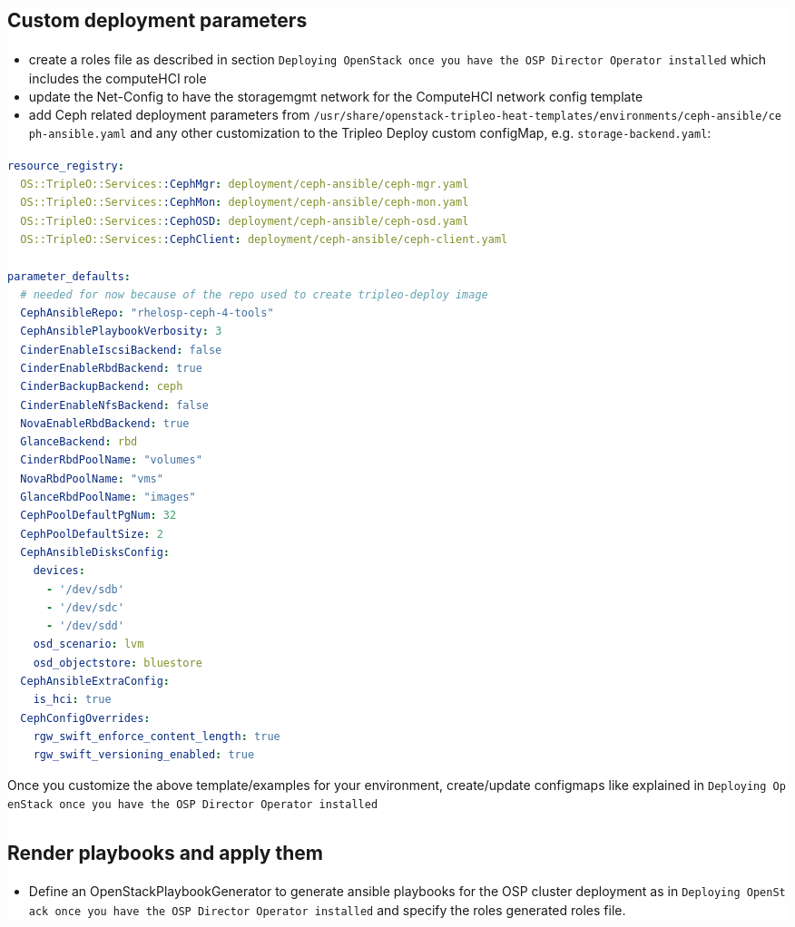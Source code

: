 ## Custom deployment parameters

* create a roles file as described in section `Deploying OpenStack once you have the OSP Director Operator installed` which includes the computeHCI role
* update the Net-Config to have the storagemgmt network for the ComputeHCI network config template
* add Ceph related deployment parameters from `/usr/share/openstack-tripleo-heat-templates/environments/ceph-ansible/ceph-ansible.yaml` and any other customization to the Tripleo Deploy custom configMap, e.g. `storage-backend.yaml`:

```yaml
resource_registry:
  OS::TripleO::Services::CephMgr: deployment/ceph-ansible/ceph-mgr.yaml
  OS::TripleO::Services::CephMon: deployment/ceph-ansible/ceph-mon.yaml
  OS::TripleO::Services::CephOSD: deployment/ceph-ansible/ceph-osd.yaml
  OS::TripleO::Services::CephClient: deployment/ceph-ansible/ceph-client.yaml

parameter_defaults:
  # needed for now because of the repo used to create tripleo-deploy image
  CephAnsibleRepo: "rhelosp-ceph-4-tools"
  CephAnsiblePlaybookVerbosity: 3
  CinderEnableIscsiBackend: false
  CinderEnableRbdBackend: true
  CinderBackupBackend: ceph
  CinderEnableNfsBackend: false
  NovaEnableRbdBackend: true
  GlanceBackend: rbd
  CinderRbdPoolName: "volumes"
  NovaRbdPoolName: "vms"
  GlanceRbdPoolName: "images"
  CephPoolDefaultPgNum: 32
  CephPoolDefaultSize: 2
  CephAnsibleDisksConfig:
    devices:
      - '/dev/sdb'
      - '/dev/sdc'
      - '/dev/sdd'
    osd_scenario: lvm
    osd_objectstore: bluestore
  CephAnsibleExtraConfig:
    is_hci: true
  CephConfigOverrides:
    rgw_swift_enforce_content_length: true
    rgw_swift_versioning_enabled: true
```

Once you customize the above template/examples for your environment, create/update configmaps like explained in `Deploying OpenStack once you have the OSP Director Operator installed`

## Render playbooks and apply them

* Define an OpenStackPlaybookGenerator to generate ansible playbooks for the OSP cluster deployment as in `Deploying OpenStack once you have the OSP Director Operator installed` and specify the roles generated roles file.
